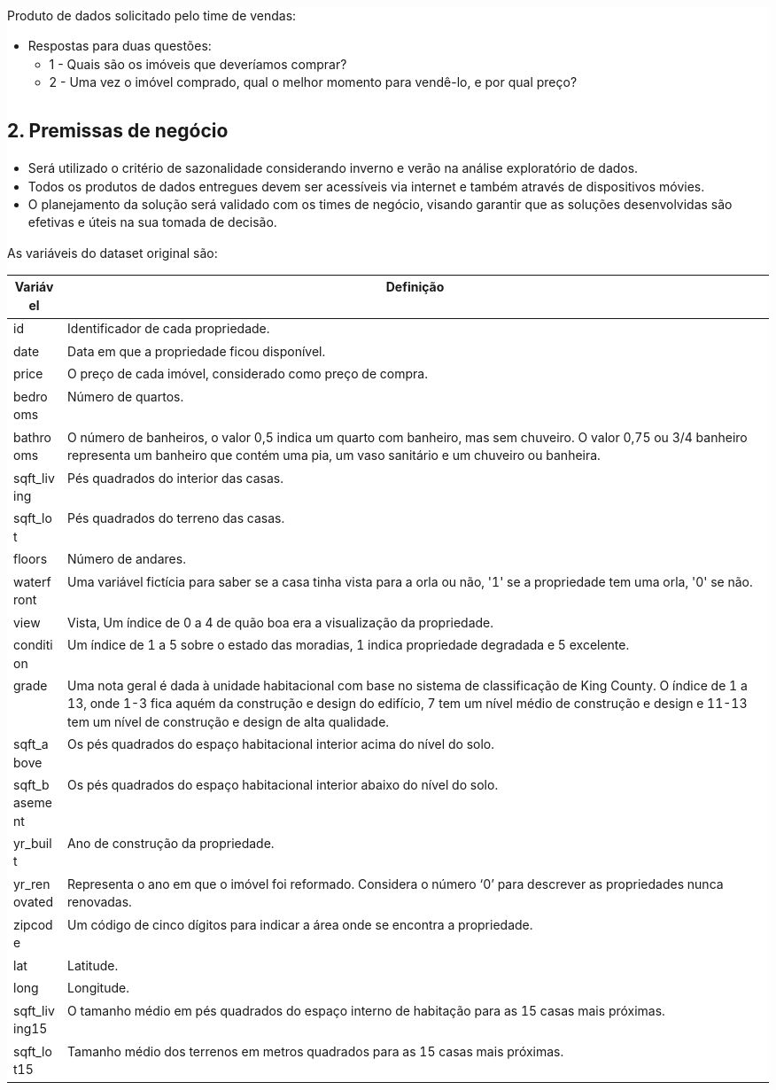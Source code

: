 Produto de dados solicitado pelo time de vendas: 
* Respostas para duas questões:
  - 1 - Quais são os imóveis que deveríamos comprar?
  - 2 - Uma vez o imóvel comprado, qual o melhor momento para vendê-lo, e por qual preço?

## 2. Premissas de negócio
- Será utilizado o critério de sazonalidade considerando inverno e verão na análise exploratório de dados. 
- Todos os produtos de dados entregues devem ser acessíveis via internet e também através de dispositivos móvies.
- O planejamento da solução será validado com os times de negócio, visando garantir que as soluções desenvolvidas são efetivas e úteis na sua tomada de decisão.

As variáveis do dataset original são:

Variável | Definição
------------ | -------------
|id | Identificador de cada propriedade.|
|date | Data em que a propriedade ficou disponível.|
|price | O preço de cada imóvel, considerado como preço de compra.|
|bedrooms | Número de quartos.|
|bathrooms | O número de banheiros, o valor 0,5 indica um quarto com banheiro, mas sem chuveiro. O valor 0,75 ou 3/4 banheiro representa um banheiro que contém uma pia, um vaso sanitário e um chuveiro ou banheira.|
|sqft_living | Pés quadrados do interior das casas.|
|sqft_lot | Pés quadrados do terreno das casas.|
|floors | Número de andares.|
|waterfront | Uma variável fictícia para saber se a casa tinha vista para a orla ou não, '1' se a propriedade tem uma orla, '0' se não.|
|view | Vista, Um índice de 0 a 4 de quão boa era a visualização da propriedade.|
|condition | Um índice de 1 a 5 sobre o estado das moradias, 1 indica propriedade degradada e 5 excelente.|
|grade | Uma nota geral é dada à unidade habitacional com base no sistema de classificação de King County. O índice de 1 a 13, onde 1-3 fica aquém da construção e design do edifício, 7 tem um nível médio de construção e design e 11-13 tem um nível de construção e design de alta qualidade.|
|sqft_above | Os pés quadrados do espaço habitacional interior acima do nível do solo.|
|sqft_basement | Os pés quadrados do espaço habitacional interior abaixo do nível do solo.|
|yr_built | Ano de construção da propriedade.|
|yr_renovated | Representa o ano em que o imóvel foi reformado. Considera o número ‘0’ para descrever as propriedades nunca renovadas.|
|zipcode | Um código de cinco dígitos para indicar a área onde se encontra a propriedade.|
|lat | Latitude.|
|long | Longitude.|
|sqft_living15 | O tamanho médio em pés quadrados do espaço interno de habitação para as 15 casas mais próximas.|
|sqft_lot15 | Tamanho médio dos terrenos em metros quadrados para as 15 casas mais próximas.|
